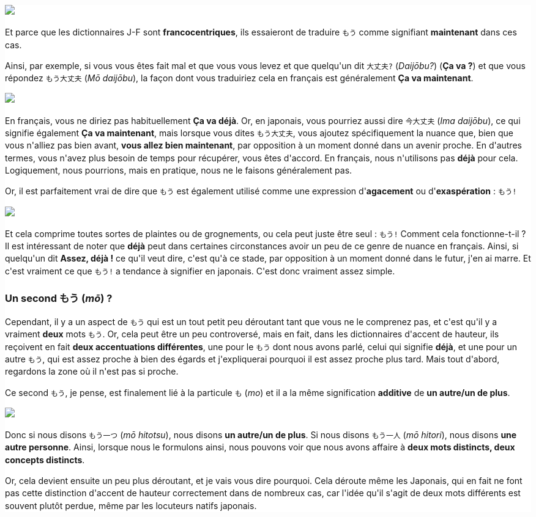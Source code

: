 ![](../media/image359.webp)

Et parce que les dictionnaires J-F sont **francocentriques**, ils essaieront de traduire <code>もう</code> comme signifiant **maintenant** dans ces cas.

Ainsi, par exemple, si vous vous êtes fait mal et que vous vous levez et que quelqu'un dit <code>大丈夫?</code> (*Daijōbu?*) (**Ça va ?**) et que vous répondez <code>もう大丈夫</code> (*Mō daijōbu*), la façon dont vous traduiriez cela en français est généralement **Ça va maintenant**.

![](../media/image416.webp)

En français, vous ne diriez pas habituellement **Ça va déjà**. Or, en japonais, vous pourriez aussi dire <code>今大丈夫</code> (*Ima daijōbu*), ce qui signifie également **Ça va maintenant**, mais lorsque vous dites <code>もう大丈夫</code>, vous ajoutez spécifiquement la nuance que, bien que vous n'alliez pas bien avant, **vous allez bien maintenant**, par opposition à un moment donné dans un avenir proche. En d'autres termes, vous n'avez plus besoin de temps pour récupérer, vous êtes d'accord. En français, nous n'utilisons pas **déjà** pour cela. Logiquement, nous pourrions, mais en pratique, nous ne le faisons généralement pas.

Or, il est parfaitement vrai de dire que <code>もう</code> est également utilisé comme une expression d'**agacement** ou d'**exaspération** : <code>もう!</code>

![](../media/image1052.webp)

Et cela comprime toutes sortes de plaintes ou de grognements, ou cela peut juste être seul : <code>もう!</code> Comment cela fonctionne-t-il ? Il est intéressant de noter que **déjà** peut dans certaines circonstances avoir un peu de ce genre de nuance en français. Ainsi, si quelqu'un dit **Assez, déjà !** ce qu'il veut dire, c'est qu'à ce stade, par opposition à un moment donné dans le futur, j'en ai marre. Et c'est vraiment ce que <code>もう!</code> a tendance à signifier en japonais. C'est donc vraiment assez simple.

### Un second もう (*mō*) ?

Cependant, il y a un aspect de <code>もう</code> qui est un tout petit peu déroutant tant que vous ne le comprenez pas, et c'est qu'il y a vraiment **deux** mots <code>もう</code>. Or, cela peut être un peu controversé, mais en fait, dans les dictionnaires d'accent de hauteur, ils reçoivent en fait **deux accentuations différentes**, une pour le <code>もう</code> dont nous avons parlé, celui qui signifie **déjà**, et une pour un autre <code>もう</code>, qui est assez proche à bien des égards et j'expliquerai pourquoi il est assez proche plus tard. Mais tout d'abord, regardons la zone où il n'est pas si proche.

Ce second <code>もう</code>, je pense, est finalement lié à la particule <code>も</code> (*mo*) et il a la même signification **additive** de **un autre/un de plus**.

![](../media/image129.webp)

Donc si nous disons <code>もう一つ</code> (*mō hitotsu*), nous disons **un autre/un de plus**. Si nous disons <code>もう一人</code> (*mō hitori*), nous disons **une autre personne**. Ainsi, lorsque nous le formulons ainsi, nous pouvons voir que nous avons affaire à **deux mots distincts, deux concepts distincts**.

Or, cela devient ensuite un peu plus déroutant, et je vais vous dire pourquoi. Cela déroute même les Japonais, qui en fait ne font pas cette distinction d'accent de hauteur correctement dans de nombreux cas, car l'idée qu'il s'agit de deux mots différents est souvent plutôt perdue, même par les locuteurs natifs japonais.
